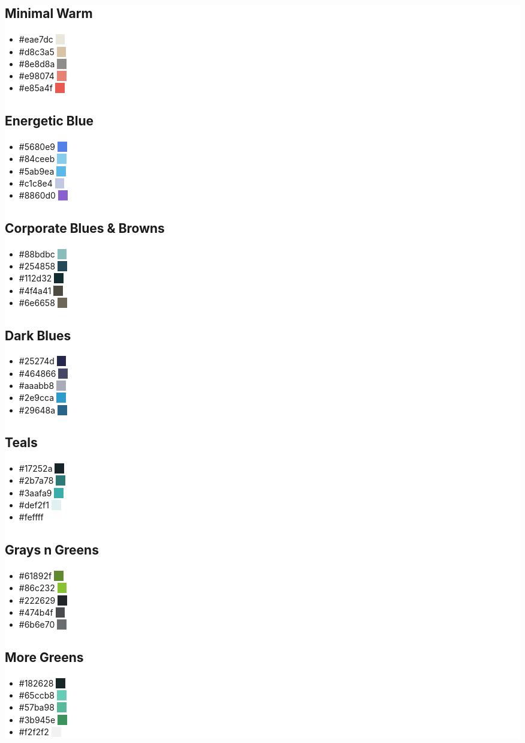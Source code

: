 ## Minimal Warm
- #eae7dc <span style="background-color: #eae7dc">&nbsp;&nbsp;&nbsp;&nbsp;</span>
- #d8c3a5 <span style="background-color: #d8c3a5">&nbsp;&nbsp;&nbsp;&nbsp;</span>
- #8e8d8a <span style="background-color: #8e8d8a">&nbsp;&nbsp;&nbsp;&nbsp;</span>
- #e98074 <span style="background-color: #e98074">&nbsp;&nbsp;&nbsp;&nbsp;</span>
- #e85a4f <span style="background-color: #e85a4f">&nbsp;&nbsp;&nbsp;&nbsp;</span>

## Energetic Blue
- #5680e9 <span style="background-color: #5680e9">&nbsp;&nbsp;&nbsp;&nbsp;</span>
- #84ceeb <span style="background-color: #84ceeb">&nbsp;&nbsp;&nbsp;&nbsp;</span>
- #5ab9ea <span style="background-color: #5ab9ea">&nbsp;&nbsp;&nbsp;&nbsp;</span>
- #c1c8e4 <span style="background-color: #c1c8e4">&nbsp;&nbsp;&nbsp;&nbsp;</span>
- #8860d0 <span style="background-color: #8860d0">&nbsp;&nbsp;&nbsp;&nbsp;</span>

## Corporate Blues & Browns
- #88bdbc <span style="background-color: #88bdbc">&nbsp;&nbsp;&nbsp;&nbsp;</span>
- #254858 <span style="background-color: #254858">&nbsp;&nbsp;&nbsp;&nbsp;</span>
- #112d32 <span style="background-color: #112d32">&nbsp;&nbsp;&nbsp;&nbsp;</span>
- #4f4a41 <span style="background-color: #4f4a41">&nbsp;&nbsp;&nbsp;&nbsp;</span>
- #6e6658 <span style="background-color: #6e6658">&nbsp;&nbsp;&nbsp;&nbsp;</span>

## Dark Blues
- #25274d <span style="background-color: #25274d">&nbsp;&nbsp;&nbsp;&nbsp;</span>
- #464866 <span style="background-color: #464866">&nbsp;&nbsp;&nbsp;&nbsp;</span>
- #aaabb8 <span style="background-color: #aaabb8">&nbsp;&nbsp;&nbsp;&nbsp;</span>
- #2e9cca <span style="background-color: #2e9cca">&nbsp;&nbsp;&nbsp;&nbsp;</span>
- #29648a <span style="background-color: #29648a">&nbsp;&nbsp;&nbsp;&nbsp;</span>

## Teals
- #17252a <span style="background-color: #17252a">&nbsp;&nbsp;&nbsp;&nbsp;</span>
- #2b7a78 <span style="background-color: #2b7a78">&nbsp;&nbsp;&nbsp;&nbsp;</span>
- #3aafa9 <span style="background-color: #3aafa9">&nbsp;&nbsp;&nbsp;&nbsp;</span>
- #def2f1 <span style="background-color: #def2f1">&nbsp;&nbsp;&nbsp;&nbsp;</span>
- #feffff <span style="background-color: #feffff">&nbsp;&nbsp;&nbsp;&nbsp;</span>

## Grays n Greens
- #61892f <span style="background-color: #61892f">&nbsp;&nbsp;&nbsp;&nbsp;</span>
- #86c232 <span style="background-color: #86c232">&nbsp;&nbsp;&nbsp;&nbsp;</span>
- #222629 <span style="background-color: #222629">&nbsp;&nbsp;&nbsp;&nbsp;</span>
- #474b4f <span style="background-color: #474b4f">&nbsp;&nbsp;&nbsp;&nbsp;</span>
- #6b6e70 <span style="background-color: #6b6e70">&nbsp;&nbsp;&nbsp;&nbsp;</span>

## More Greens
- #182628 <span style="background-color: #182628">&nbsp;&nbsp;&nbsp;&nbsp;</span>
- #65ccb8 <span style="background-color: #65ccb8">&nbsp;&nbsp;&nbsp;&nbsp;</span>
- #57ba98 <span style="background-color: #57ba98">&nbsp;&nbsp;&nbsp;&nbsp;</span>
- #3b945e <span style="background-color: #3b945e">&nbsp;&nbsp;&nbsp;&nbsp;</span>
- #f2f2f2 <span style="background-color: #f2f2f2">&nbsp;&nbsp;&nbsp;&nbsp;</span>
